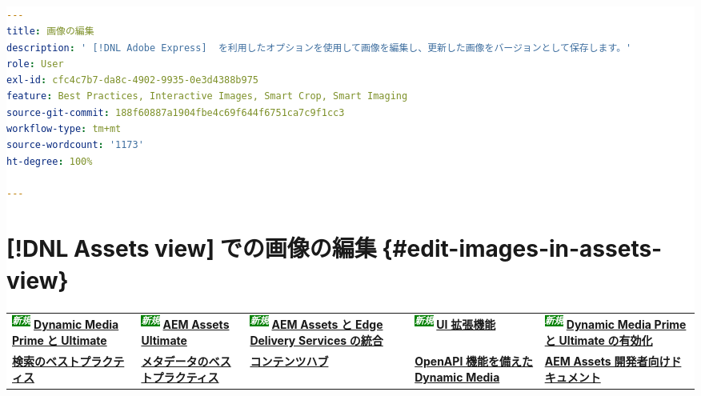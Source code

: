 ```yaml
---
title: 画像の編集
description: ' [!DNL Adobe Express]  を利用したオプションを使用して画像を編集し、更新した画像をバージョンとして保存します。'
role: User
exl-id: cfc4c7b7-da8c-4902-9935-0e3d4388b975
feature: Best Practices, Interactive Images, Smart Crop, Smart Imaging
source-git-commit: 188f60887a1904fbe4c69f644f6751ca7c9f1cc3
workflow-type: tm+mt
source-wordcount: '1173'
ht-degree: 100%

---
```


# [!DNL Assets view] での画像の編集 {#edit-images-in-assets-view}

<table>
    <tr>
        <td>
            <sup style= "background-color:#008000; color:#FFFFFF; font-weight:bold"><i>新規</i></sup> <a href="/help/assets/dynamic-media/dm-prime-ultimate.md"><b>Dynamic Media Prime と Ultimate</b></a>
        </td>
        <td>
            <sup style= "background-color:#008000; color:#FFFFFF; font-weight:bold"><i>新規</i></sup> <a href="/help/assets/assets-ultimate-overview.md"><b>AEM Assets Ultimate</b></a>
        </td>
        <td>
            <sup style= "background-color:#008000; color:#FFFFFF; font-weight:bold"><i>新規</i></sup> <a href="/help/assets/integrate-aem-assets-edge-delivery-services.md"><b>AEM Assets と Edge Delivery Services の統合</b></a>
        </td>
        <td>
            <sup style= "background-color:#008000; color:#FFFFFF; font-weight:bold"><i>新規</i></sup> <a href="/help/assets/aem-assets-view-ui-extensibility.md"><b>UI 拡張機能</b></a>
        </td>
          <td>
            <sup style= "background-color:#008000; color:#FFFFFF; font-weight:bold"><i>新規</i></sup> <a href="/help/assets/dynamic-media/enable-dynamic-media-prime-and-ultimate.md"><b>Dynamic Media Prime と Ultimate の有効化</b></a>
        </td>
    </tr>
    <tr>
        <td>
            <a href="/help/assets/search-best-practices.md"><b>検索のベストプラクティス</b></a>
        </td>
        <td>
            <a href="/help/assets/metadata-best-practices.md"><b>メタデータのベストプラクティス</b></a>
        </td>
        <td>
            <a href="/help/assets/product-overview.md"><b>コンテンツハブ</b></a>
        </td>
        <td>
            <a href="/help/assets/dynamic-media-open-apis-overview.md"><b>OpenAPI 機能を備えた Dynamic Media</b></a>
        </td>
        <td>
            <a href="https://developer.adobe.com/experience-cloud/experience-manager-apis/"><b>AEM Assets 開発者向けドキュメント</b></a>
        </td>
    </tr>
</table>
